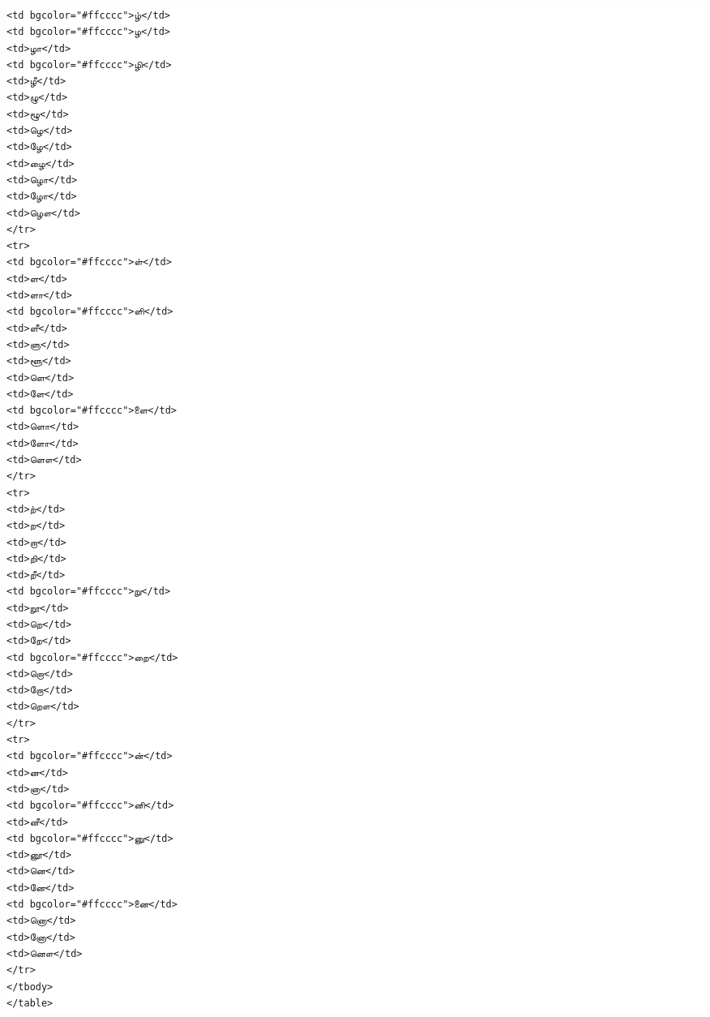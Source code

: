    <td bgcolor="#ffcccc">ழ்</td>
    <td bgcolor="#ffcccc">ழ</td>
    <td>ழா</td>
    <td bgcolor="#ffcccc">ழி</td>
    <td>ழீ</td>
    <td>ழு</td>
    <td>ழூ</td>
    <td>ழெ</td>
    <td>ழே</td>
    <td>ழை</td>
    <td>ழொ</td>
    <td>ழோ</td>
    <td>ழௌ</td>
    </tr>
    <tr>
    <td bgcolor="#ffcccc">ள்</td>
    <td>ள</td>
    <td>ளா</td>
    <td bgcolor="#ffcccc">ளி</td>
    <td>ளீ</td>
    <td>ளு</td>
    <td>ளூ</td>
    <td>ளெ</td>
    <td>ளே</td>
    <td bgcolor="#ffcccc">ளை</td>
    <td>ளொ</td>
    <td>ளோ</td>
    <td>ளௌ</td>
    </tr>
    <tr>
    <td>ற்</td>
    <td>ற</td>
    <td>றா</td>
    <td>றி</td>
    <td>றீ</td>
    <td bgcolor="#ffcccc">று</td>
    <td>றூ</td>
    <td>றெ</td>
    <td>றே</td>
    <td bgcolor="#ffcccc">றை</td>
    <td>றொ</td>
    <td>றோ</td>
    <td>றௌ</td>
    </tr>
    <tr>
    <td bgcolor="#ffcccc">ன்</td>
    <td>ன</td>
    <td>னா</td>
    <td bgcolor="#ffcccc">னி</td>
    <td>னீ</td>
    <td bgcolor="#ffcccc">னு</td>
    <td>னூ</td>
    <td>னெ</td>
    <td>னே</td>
    <td bgcolor="#ffcccc">னை</td>
    <td>னொ</td>
    <td>னோ</td>
    <td>னௌ</td>
    </tr>
    </tbody>
    </table>
